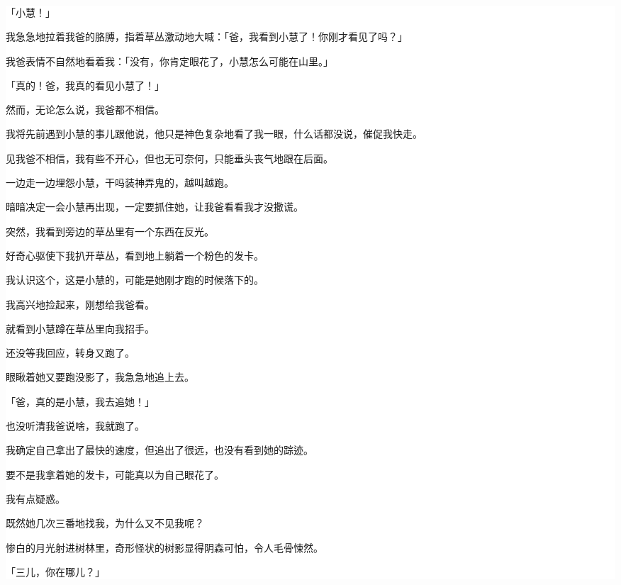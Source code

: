 
「小慧！」


我急急地拉着我爸的胳膊，指着草丛激动地大喊：「爸，我看到小慧了！你刚才看见了吗？」


我爸表情不自然地看着我：「没有，你肯定眼花了，小慧怎么可能在山里。」


「真的！爸，我真的看见小慧了！」


然而，无论怎么说，我爸都不相信。


我将先前遇到小慧的事儿跟他说，他只是神色复杂地看了我一眼，什么话都没说，催促我快走。


见我爸不相信，我有些不开心，但也无可奈何，只能垂头丧气地跟在后面。


一边走一边埋怨小慧，干吗装神弄鬼的，越叫越跑。


暗暗决定一会小慧再出现，一定要抓住她，让我爸看看我才没撒谎。


突然，我看到旁边的草丛里有一个东西在反光。


好奇心驱使下我扒开草丛，看到地上躺着一个粉色的发卡。


我认识这个，这是小慧的，可能是她刚才跑的时候落下的。


我高兴地捡起来，刚想给我爸看。


就看到小慧蹲在草丛里向我招手。


还没等我回应，转身又跑了。


眼瞅着她又要跑没影了，我急急地追上去。


「爸，真的是小慧，我去追她！」


也没听清我爸说啥，我就跑了。


我确定自己拿出了最快的速度，但追出了很远，也没有看到她的踪迹。


要不是我拿着她的发卡，可能真以为自己眼花了。


我有点疑惑。


既然她几次三番地找我，为什么又不见我呢？


惨白的月光射进树林里，奇形怪状的树影显得阴森可怕，令人毛骨悚然。


「三儿，你在哪儿？」

